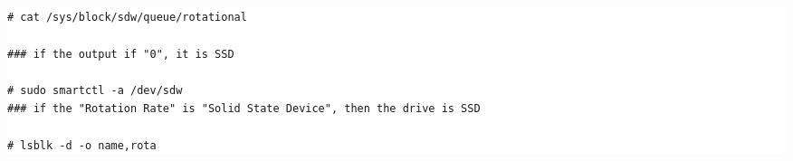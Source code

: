 ```
# cat /sys/block/sdw/queue/rotational

### if the output if "0", it is SSD

# sudo smartctl -a /dev/sdw
### if the "Rotation Rate" is "Solid State Device", then the drive is SSD

# lsblk -d -o name,rota
```
